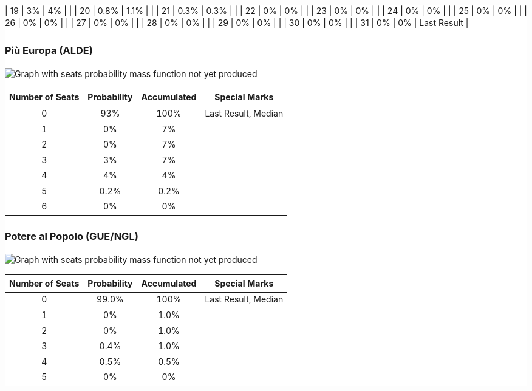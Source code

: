 | 19 | 3% | 4% |  |
| 20 | 0.8% | 1.1% |  |
| 21 | 0.3% | 0.3% |  |
| 22 | 0% | 0% |  |
| 23 | 0% | 0% |  |
| 24 | 0% | 0% |  |
| 25 | 0% | 0% |  |
| 26 | 0% | 0% |  |
| 27 | 0% | 0% |  |
| 28 | 0% | 0% |  |
| 29 | 0% | 0% |  |
| 30 | 0% | 0% |  |
| 31 | 0% | 0% | Last Result |

### Più Europa (ALDE)

![Graph with seats probability mass function not yet produced](2018-08-27-LorienConsulting-coalitions-seats-pmf-e.png "Seats Probability Mass Function")

| Number of Seats | Probability | Accumulated | Special Marks |
|:---------------:|:-----------:|:-----------:|:-------------:|
| 0 | 93% | 100% | Last Result, Median |
| 1 | 0% | 7% |  |
| 2 | 0% | 7% |  |
| 3 | 3% | 7% |  |
| 4 | 4% | 4% |  |
| 5 | 0.2% | 0.2% |  |
| 6 | 0% | 0% |  |

### Potere al Popolo (GUE/NGL)

![Graph with seats probability mass function not yet produced](2018-08-27-LorienConsulting-coalitions-seats-pmf-pap.png "Seats Probability Mass Function")

| Number of Seats | Probability | Accumulated | Special Marks |
|:---------------:|:-----------:|:-----------:|:-------------:|
| 0 | 99.0% | 100% | Last Result, Median |
| 1 | 0% | 1.0% |  |
| 2 | 0% | 1.0% |  |
| 3 | 0.4% | 1.0% |  |
| 4 | 0.5% | 0.5% |  |
| 5 | 0% | 0% |  |
